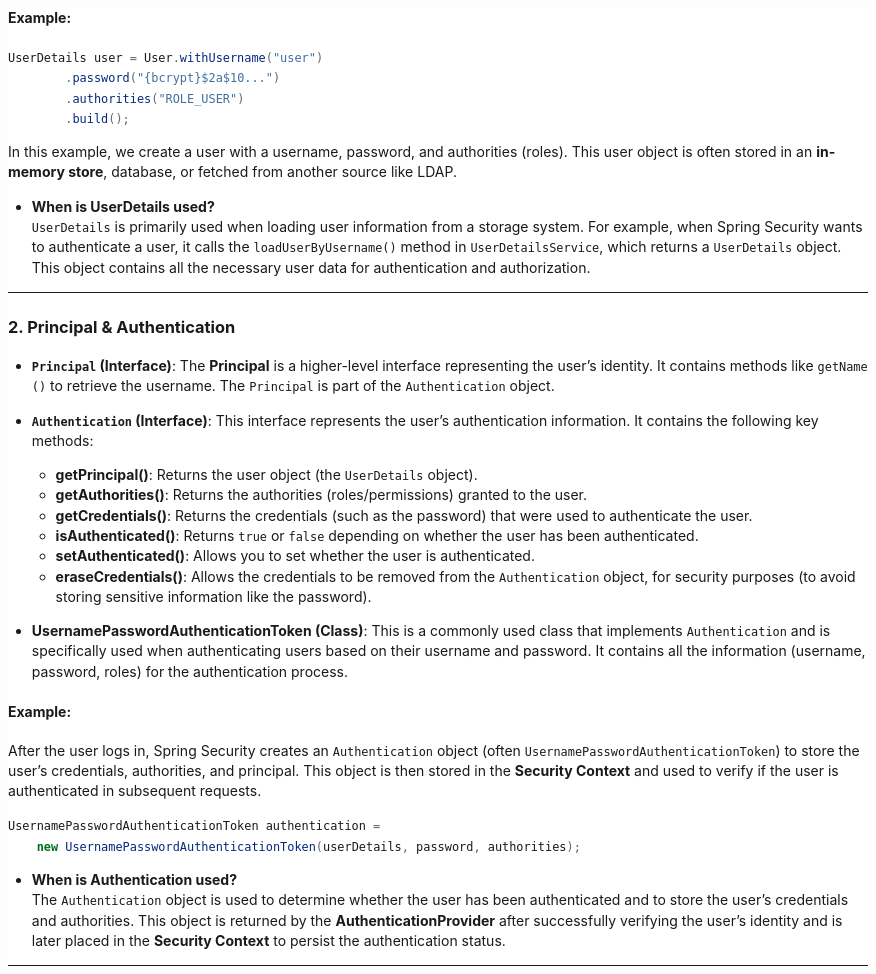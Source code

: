 #### Example:
```java
UserDetails user = User.withUsername("user")
        .password("{bcrypt}$2a$10...")
        .authorities("ROLE_USER")
        .build();
```

In this example, we create a user with a username, password, and authorities (roles). This user object is often stored in an **in-memory store**, database, or fetched from another source like LDAP.

- **When is UserDetails used?**  
  `UserDetails` is primarily used when loading user information from a storage system. For example, when Spring Security wants to authenticate a user, it calls the `loadUserByUsername()` method in `UserDetailsService`, which returns a `UserDetails` object. This object contains all the necessary user data for authentication and authorization.

---

### **2. Principal & Authentication**

- **`Principal` (Interface)**: The **Principal** is a higher-level interface representing the user’s identity. It contains methods like `getName()` to retrieve the username. The `Principal` is part of the `Authentication` object.

- **`Authentication` (Interface)**: This interface represents the user’s authentication information. It contains the following key methods:
  - **getPrincipal()**: Returns the user object (the `UserDetails` object).
  - **getAuthorities()**: Returns the authorities (roles/permissions) granted to the user.
  - **getCredentials()**: Returns the credentials (such as the password) that were used to authenticate the user.
  - **isAuthenticated()**: Returns `true` or `false` depending on whether the user has been authenticated.
  - **setAuthenticated()**: Allows you to set whether the user is authenticated.
  - **eraseCredentials()**: Allows the credentials to be removed from the `Authentication` object, for security purposes (to avoid storing sensitive information like the password).

- **UsernamePasswordAuthenticationToken (Class)**: This is a commonly used class that implements `Authentication` and is specifically used when authenticating users based on their username and password. It contains all the information (username, password, roles) for the authentication process.

#### Example:
After the user logs in, Spring Security creates an `Authentication` object (often `UsernamePasswordAuthenticationToken`) to store the user’s credentials, authorities, and principal. This object is then stored in the **Security Context** and used to verify if the user is authenticated in subsequent requests.

```java
UsernamePasswordAuthenticationToken authentication = 
    new UsernamePasswordAuthenticationToken(userDetails, password, authorities);
```

- **When is Authentication used?**  
  The `Authentication` object is used to determine whether the user has been authenticated and to store the user’s credentials and authorities. This object is returned by the **AuthenticationProvider** after successfully verifying the user’s identity and is later placed in the **Security Context** to persist the authentication status.

---